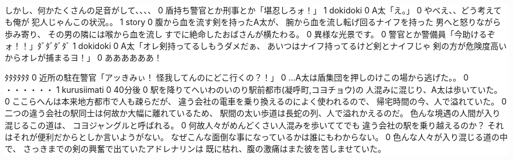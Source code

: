 しかし、何かたくさんの足音がして、、、、
0
盾持ち警官とか刑事とか「堪忍しろォ！」
1
dokidoki
0
A太「え。」
0
やべえ、、どう考えても俺が
犯人じゃんこの状況。。
1
story
0
腹から血を流す剣を持ったA太が、
腕から血を流し転げ回るナイフを持った
男へと怒りながら歩み寄り、
その男の隣には喉から血を流し
すでに絶命したおばさんが横たわる。
0
異様な光景です。
0
警官とか警備員「今助けるぞォ！！」ﾀﾞﾀﾞﾀﾞﾀﾞ
1
dokidoki
0
A太「オレ剣持ってるしもうダメだぁ、
あいつはナイフ持ってるけど剣とナイフじゃ
剣の方が危険度高いからオレが捕まるヨ！」
0
ああああああ！

ﾀﾀﾀﾀﾀﾀ
0
近所の駐在警官「アッきみぃ！
怪我してんのにどこ行くの？！」
0
...A太は盾集団を押しのけこの場から逃げた。。
0
・・・・・・
1
kurusiimati
0
40分後
0
駅を降りてへいわのいのり駅前都市(凝呼町,コヨチョウ)の
人混みに混じり、A太は歩いていた。
0
ここらへんは本来地方都市で人も疎らだが、
違う会社の電車を乗り換えるのによく使われるので、
帰宅時間の今、人で溢れていた。
0
二つの違う会社の駅同士は何故か大幅に離れているため、
駅間の太い歩道は長蛇の列、人で溢れかえるのだ。
色んな境遇の人間が入り混じるこの道は、
コヨジャングルと呼ばれる。
0
何故人々がめんどくさい人混みを歩いててでも
違う会社の駅を乗り越えるのか？
それはそれが便利だからとしか言いようがない。
なぜこんな面倒な事になっているかは誰にもわからない。
0
色んな人々が入り混じる道の中で、
さっきまでの剣の興奮で出ていたアドレナリンは
既に枯れ、腹の激痛はまた彼を苦しませていた。